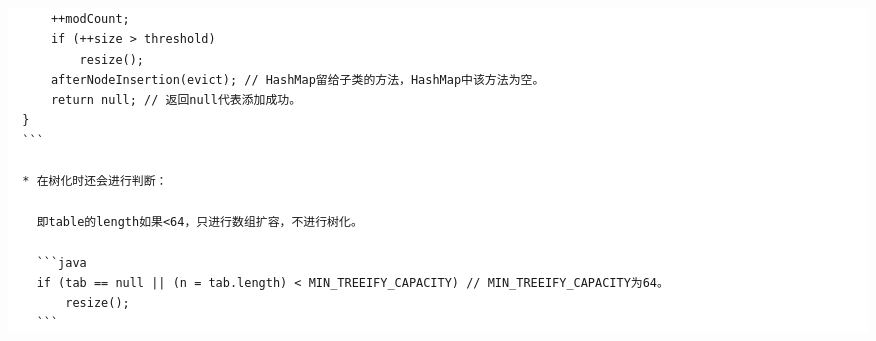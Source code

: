           ++modCount;
          if (++size > threshold)
              resize();
          afterNodeInsertion(evict); // HashMap留给子类的方法，HashMap中该方法为空。
          return null; // 返回null代表添加成功。
      }
      ```

      * 在树化时还会进行判断：

        即table的length如果<64，只进行数组扩容，不进行树化。

        ```java
        if (tab == null || (n = tab.length) < MIN_TREEIFY_CAPACITY) // MIN_TREEIFY_CAPACITY为64。
            resize();
        ```

        

    
